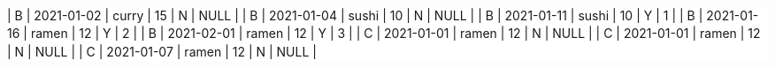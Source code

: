 | B           | 2021-01-02 | curry        | 15    | N      | NULL    |
| B           | 2021-01-04 | sushi        | 10    | N      | NULL    |
| B           | 2021-01-11 | sushi        | 10    | Y      | 1       |
| B           | 2021-01-16 | ramen        | 12    | Y      | 2       |
| B           | 2021-02-01 | ramen        | 12    | Y      | 3       |
| C           | 2021-01-01 | ramen        | 12    | N      | NULL    |
| C           | 2021-01-01 | ramen        | 12    | N      | NULL    |
| C           | 2021-01-07 | ramen        | 12    | N      | NULL    |


